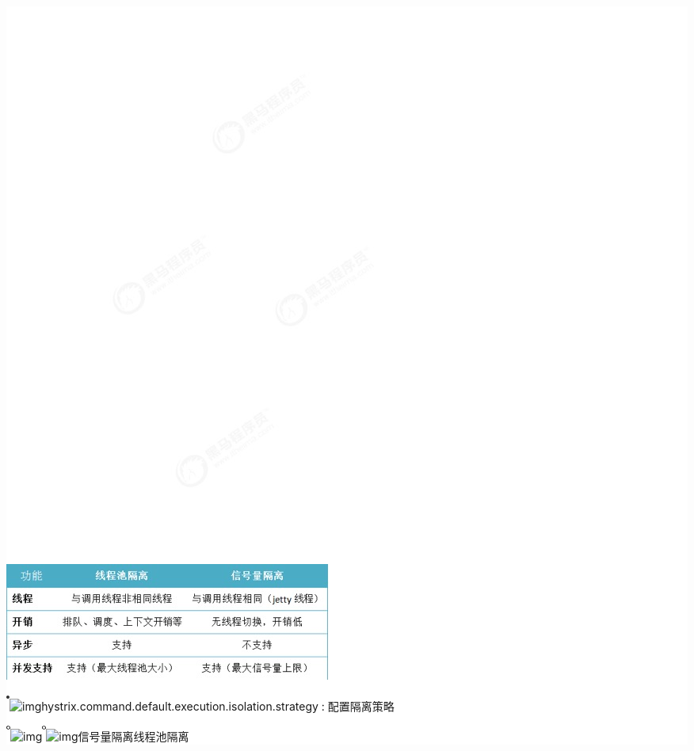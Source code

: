 ![img](asserts/images/clip_image006.jpg)![img](asserts/images/clip_image072.jpg)

 

![img](asserts/images/clip_image073.jpg)![img]()hystrix.command.default.execution.isolation.strategy : 配置隔离策略

![img](asserts/images/clip_image029.jpg)![img]()![img](asserts/images/clip_image074.jpg)![img]()信号量隔离线程池隔离
